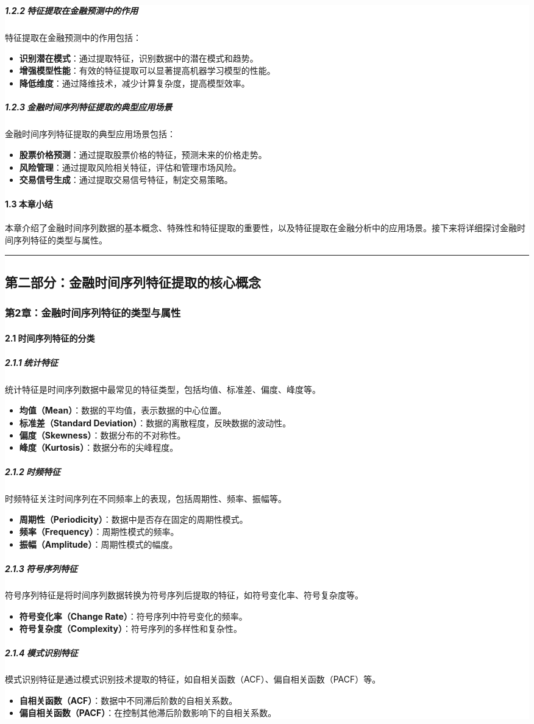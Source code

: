 ##### 1.2.2 特征提取在金融预测中的作用

特征提取在金融预测中的作用包括：

- **识别潜在模式**：通过提取特征，识别数据中的潜在模式和趋势。
- **增强模型性能**：有效的特征提取可以显著提高机器学习模型的性能。
- **降低维度**：通过降维技术，减少计算复杂度，提高模型效率。

##### 1.2.3 金融时间序列特征提取的典型应用场景

金融时间序列特征提取的典型应用场景包括：

- **股票价格预测**：通过提取股票价格的特征，预测未来的价格走势。
- **风险管理**：通过提取风险相关特征，评估和管理市场风险。
- **交易信号生成**：通过提取交易信号特征，制定交易策略。

#### 1.3 本章小结

本章介绍了金融时间序列数据的基本概念、特殊性和特征提取的重要性，以及特征提取在金融分析中的应用场景。接下来将详细探讨金融时间序列特征的类型与属性。

---

## 第二部分：金融时间序列特征提取的核心概念

### 第2章：金融时间序列特征的类型与属性

#### 2.1 时间序列特征的分类

##### 2.1.1 统计特征

统计特征是时间序列数据中最常见的特征类型，包括均值、标准差、偏度、峰度等。

- **均值（Mean）**：数据的平均值，表示数据的中心位置。
- **标准差（Standard Deviation）**：数据的离散程度，反映数据的波动性。
- **偏度（Skewness）**：数据分布的不对称性。
- **峰度（Kurtosis）**：数据分布的尖峰程度。

##### 2.1.2 时频特征

时频特征关注时间序列在不同频率上的表现，包括周期性、频率、振幅等。

- **周期性（Periodicity）**：数据中是否存在固定的周期性模式。
- **频率（Frequency）**：周期性模式的频率。
- **振幅（Amplitude）**：周期性模式的幅度。

##### 2.1.3 符号序列特征

符号序列特征是将时间序列数据转换为符号序列后提取的特征，如符号变化率、符号复杂度等。

- **符号变化率（Change Rate）**：符号序列中符号变化的频率。
- **符号复杂度（Complexity）**：符号序列的多样性和复杂性。

##### 2.1.4 模式识别特征

模式识别特征是通过模式识别技术提取的特征，如自相关函数（ACF）、偏自相关函数（PACF）等。

- **自相关函数（ACF）**：数据中不同滞后阶数的自相关系数。
- **偏自相关函数（PACF）**：在控制其他滞后阶数影响下的自相关系数。
